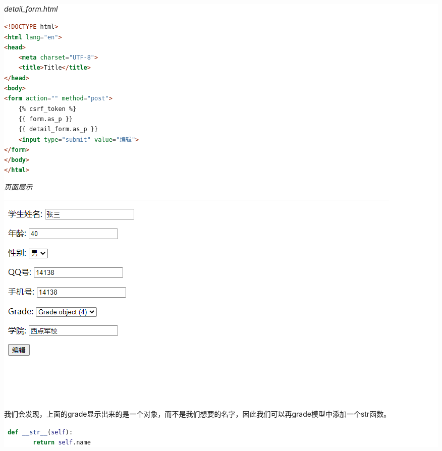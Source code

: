 *detail_form.html*

```html
<!DOCTYPE html>
<html lang="en">
<head>
    <meta charset="UTF-8">
    <title>Title</title>
</head>
<body>
<form action="" method="post">
    {% csrf_token %}
    {{ form.as_p }}
    {{ detail_form.as_p }}
    <input type="submit" value="编辑">
</form>
</body>
</html>
```

*页面展示*

![image-20210121171947297](imgs/image-20210121171947297.png)

我们会发现，上面的grade显示出来的是一个对象，而不是我们想要的名字，因此我们可以再grade模型中添加一个str函数。

```python
 def __str__(self):
        return self.name
```
